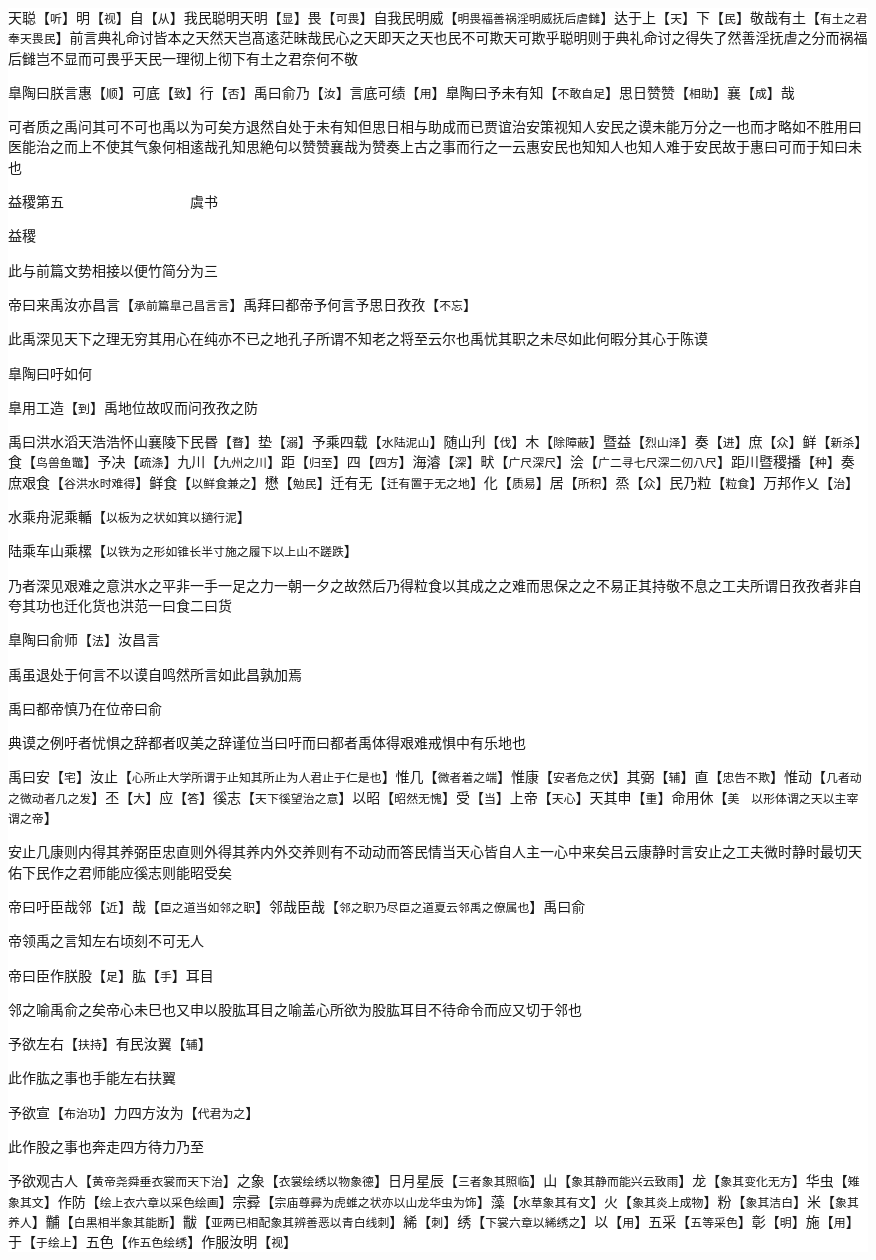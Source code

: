 天聪【`听`】明【`视`】自【`从`】我民聪明天明【`显`】畏【`可畏`】自我民明威【`明畏福善祸淫明威抚后虐雠`】达于上【`天`】下【`民`】敬哉有土【`有土之君奉天畏民`】前言典礼命讨皆本之天然天岂髙逺茫昧哉民心之天即天之天也民不可欺天可欺乎聪明则于典礼命讨之得失了然善淫抚虐之分而祸福后雠岂不显而可畏乎天民一理彻上彻下有土之君奈何不敬  

臯陶曰朕言惠【`顺`】可底【`致`】行【`否`】禹曰俞乃【`汝`】言底可绩【`用`】臯陶曰予未有知【`不敢自足`】思日赞赞【`相助`】襄【`成`】哉  

可者质之禹问其可不可也禹以为可矣方退然自处于未有知但思日相与助成而已贾谊治安策视知人安民之谟未能万分之一也而才略如不胜用曰医能治之而上不使其气象何相逺哉孔知思絶句以赞赞襄哉为赞奏上古之事而行之一云惠安民也知知人也知人难于安民故于惠曰可而于知曰未也  

益稷第五　　　　　　　　　虞书  

益稷  

此与前篇文势相接以便竹简分为三  

帝曰来禹汝亦昌言【`承前篇臯己昌言言`】禹拜曰都帝予何言予思日孜孜【`不忘`】  

此禹深见天下之理无穷其用心在纯亦不已之地孔子所谓不知老之将至云尔也禹忧其职之未尽如此何暇分其心于陈谟  

臯陶曰吁如何  

臯用工造【`到`】禹地位故叹而问孜孜之防  

禹曰洪水滔天浩浩怀山襄陵下民昬【`瞀`】垫【`溺`】予乘四载【`水陆泥山`】随山刋【`伐`】木【`除障蔽`】暨益【`烈山泽`】奏【`进`】庶【`众`】鲜【`新杀`】食【`鸟兽鱼鼈`】予决【`疏涤`】九川【`九州之川`】距【`归至`】四【`四方`】海濬【`深`】畎【`广尺深尺`】浍【`广二寻七尺深二仞八尺`】距川暨稷播【`种`】奏庶艰食【`谷洪水时难得`】鲜食【`以鲜食兼之`】懋【`勉民`】迁有无【`迁有置于无之地`】化【`质易`】居【`所积`】烝【`众`】民乃粒【`粒食`】万邦作乂【`治`】  

水乘舟泥乘輴【`以板为之状如箕以擿行泥`】  

陆乘车山乘樏【`以铁为之形如锥长半寸施之履下以上山不蹉跌`】  

乃者深见艰难之意洪水之平非一手一足之力一朝一夕之故然后乃得粒食以其成之之难而思保之之不易正其持敬不息之工夫所谓日孜孜者非自夸其功也迁化货也洪范一曰食二曰货  

臯陶曰俞师【`法`】汝昌言  

禹虽退处于何言不以谟自鸣然所言如此昌孰加焉  

禹曰都帝慎乃在位帝曰俞  

典谟之例吁者忧惧之辞都者叹美之辞谨位当曰吁而曰都者禹体得艰难戒惧中有乐地也  

禹曰安【`宅`】汝止【`心所止大学所谓于止知其所止为人君止于仁是也`】惟几【`微者着之端`】惟康【`安者危之伏`】其弼【`辅`】直【`忠告不欺`】惟动【`几者动之微动者几之发`】丕【`大`】应【`答`】徯志【`天下徯望治之意`】以昭【`昭然无愧`】受【`当`】上帝【`天心`】天其申【`重`】命用休【`美　以形体谓之天以主宰谓之帝`】  

安止几康则内得其养弼臣忠直则外得其养内外交养则有不动动而答民情当天心皆自人主一心中来矣吕云康静时言安止之工夫微时静时最切天佑下民作之君师能应徯志则能昭受矣  

帝曰吁臣哉邻【`近`】哉【`臣之道当如邻之职`】邻哉臣哉【`邻之职乃尽臣之道夏云邻禹之僚属也`】禹曰俞  

帝领禹之言知左右顷刻不可无人  

帝曰臣作朕股【`足`】肱【`手`】耳目  

邻之喻禹俞之矣帝心未巳也又申以股肱耳目之喻盖心所欲为股肱耳目不待命令而应又切于邻也  

予欲左右【`扶持`】有民汝翼【`辅`】  

此作肱之事也手能左右扶翼  

予欲宣【`布治功`】力四方汝为【`代君为之`】  

此作股之事也奔走四方待力乃至  

予欲观古人【`黄帝尧舜垂衣裳而天下治`】之象【`衣裳绘绣以物象德`】日月星辰【`三者象其照临`】山【`象其静而能兴云致雨`】龙【`象其变化无方`】华虫【`雉象其文`】作防【`绘上衣六章以采色绘画`】宗彛【`宗庙尊彛为虎蜼之状亦以山龙华虫为饰`】藻【`水草象其有文`】火【`象其炎上成物`】粉【`象其洁白`】米【`象其养人`】黼【`白黒相半象其能断`】黻【`亚两已相配象其辨善恶以青白线刺`】絺【`刺`】绣【`下裳六章以絺绣之`】以【`用`】五采【`五等采色`】彰【`明`】施【`用`】于【`于绘上`】五色【`作五色绘绣`】作服汝明【`视`】  
